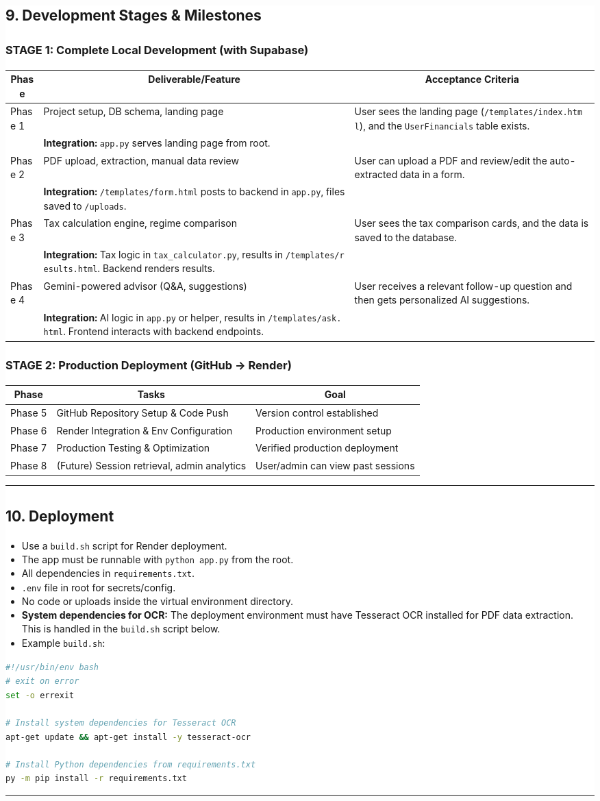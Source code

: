 ## 9. Development Stages & Milestones

### STAGE 1: Complete Local Development (with Supabase)
| Phase   | Deliverable/Feature                        | Acceptance Criteria                                                                                 |
|---------|--------------------------------------------|----------------------------------------------------------------------------------------------------|
| Phase 1 | Project setup, DB schema, landing page     | User sees the landing page (`/templates/index.html`), and the `UserFinancials` table exists.       |
|         | **Integration:** `app.py` serves landing page from root.                                                                       |
| Phase 2 | PDF upload, extraction, manual data review | User can upload a PDF and review/edit the auto-extracted data in a form.                           |
|         | **Integration:** `/templates/form.html` posts to backend in `app.py`, files saved to `/uploads`.                               |
| Phase 3 | Tax calculation engine, regime comparison  | User sees the tax comparison cards, and the data is saved to the database.                         |
|         | **Integration:** Tax logic in `tax_calculator.py`, results in `/templates/results.html`. Backend renders results.              |
| Phase 4 | Gemini-powered advisor (Q&A, suggestions)  | User receives a relevant follow-up question and then gets personalized AI suggestions.             |
|         | **Integration:** AI logic in `app.py` or helper, results in `/templates/ask.html`. Frontend interacts with backend endpoints.  |

### STAGE 2: Production Deployment (GitHub → Render)
| Phase   | Tasks                                      | Goal                                   |
|---------|--------------------------------------------|----------------------------------------|
| Phase 5 | GitHub Repository Setup & Code Push        | Version control established            |
| Phase 6 | Render Integration & Env Configuration     | Production environment setup           |
| Phase 7 | Production Testing & Optimization          | Verified production deployment         |
| Phase 8 | (Future) Session retrieval, admin analytics| User/admin can view past sessions      |

---

## 10. Deployment
- Use a `build.sh` script for Render deployment.
- The app must be runnable with `python app.py` from the root.
- All dependencies in `requirements.txt`.
- `.env` file in root for secrets/config.
- No code or uploads inside the virtual environment directory.
- **System dependencies for OCR:** The deployment environment must have Tesseract OCR installed for PDF data extraction. This is handled in the `build.sh` script below.
- Example `build.sh`:

```sh
#!/usr/bin/env bash
# exit on error
set -o errexit

# Install system dependencies for Tesseract OCR
apt-get update && apt-get install -y tesseract-ocr

# Install Python dependencies from requirements.txt
py -m pip install -r requirements.txt
```

---
